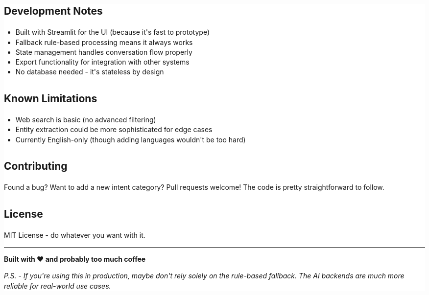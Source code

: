 ## Development Notes

- Built with Streamlit for the UI (because it's fast to prototype)
- Fallback rule-based processing means it always works
- State management handles conversation flow properly
- Export functionality for integration with other systems
- No database needed - it's stateless by design

## Known Limitations

- Web search is basic (no advanced filtering)
- Entity extraction could be more sophisticated for edge cases
- Currently English-only (though adding languages wouldn't be too hard)

## Contributing

Found a bug? Want to add a new intent category? Pull requests welcome! The code is pretty straightforward to follow.

## License

MIT License - do whatever you want with it.

---

**Built with ❤️ and probably too much coffee**

_P.S. - If you're using this in production, maybe don't rely solely on the rule-based fallback. The AI backends are much more reliable for real-world use cases._
